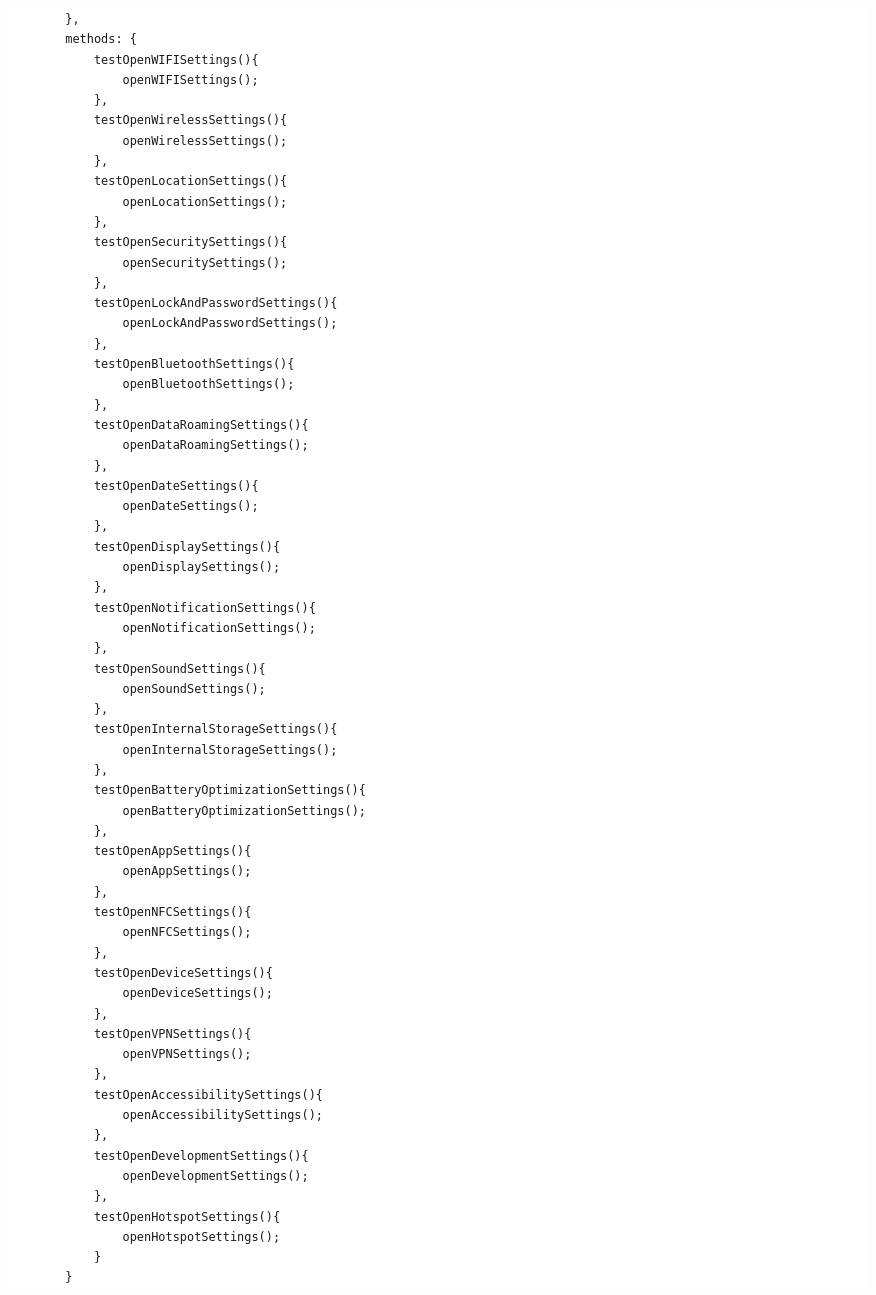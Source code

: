 ```html
		},
		methods: {
			testOpenWIFISettings(){
				openWIFISettings();
			},
			testOpenWirelessSettings(){
				openWirelessSettings();
			},
			testOpenLocationSettings(){
				openLocationSettings();
			},
			testOpenSecuritySettings(){
				openSecuritySettings();
			},
			testOpenLockAndPasswordSettings(){
				openLockAndPasswordSettings();
			},
			testOpenBluetoothSettings(){
				openBluetoothSettings();
			},
			testOpenDataRoamingSettings(){
				openDataRoamingSettings();
			},
			testOpenDateSettings(){
				openDateSettings();
			},
			testOpenDisplaySettings(){
				openDisplaySettings();
			},
			testOpenNotificationSettings(){
				openNotificationSettings();
			},
			testOpenSoundSettings(){
				openSoundSettings();
			},
			testOpenInternalStorageSettings(){
				openInternalStorageSettings();
			},
			testOpenBatteryOptimizationSettings(){
				openBatteryOptimizationSettings();
			},
			testOpenAppSettings(){
				openAppSettings();
			},
			testOpenNFCSettings(){
				openNFCSettings();
			},
			testOpenDeviceSettings(){
				openDeviceSettings();
			},
			testOpenVPNSettings(){
				openVPNSettings();
			},
			testOpenAccessibilitySettings(){
				openAccessibilitySettings();
			},
			testOpenDevelopmentSettings(){
				openDevelopmentSettings();
			},
			testOpenHotspotSettings(){
				openHotspotSettings();
			}
		}
```
